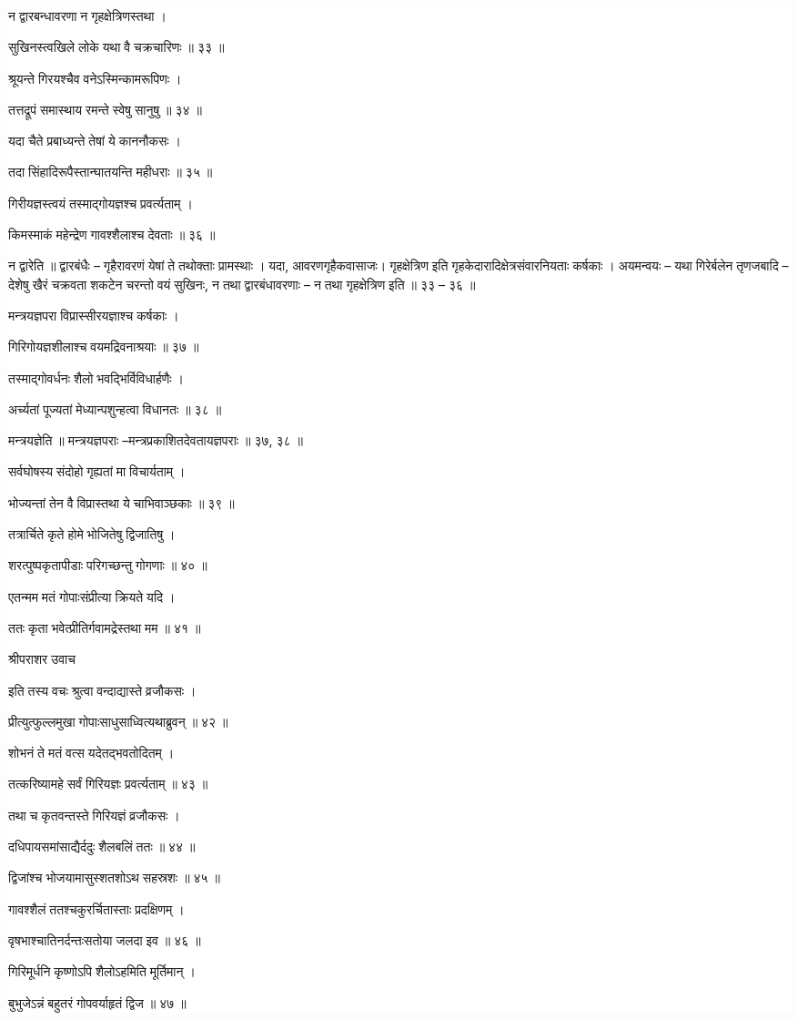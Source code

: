 न द्वारबन्धावरणा न गृहक्षेत्रिणस्तथा ।

सुखिनस्त्वखिले लोके यथा वै चक्रचारिणः ॥ ३३ ॥

श्रूयन्ते गिरयश्चैव वनेऽस्मिन्कामरूपिणः ।

तत्तद्रूपं समास्थाय रमन्ते स्वेषु सानुषु ॥ ३४ ॥

यदा चैते प्रबाध्यन्ते तेषां ये काननौकसः ।

तदा सिंहादिरूपैस्तान्घातयन्ति महीधराः ॥ ३५ ॥

गिरीयज्ञस्त्वयं तस्माद्गोयज्ञश्च प्रवर्त्यताम् ।

किमस्माकं महेन्द्रेण गावश्शैलाश्च देवताः ॥ ३६ ॥

न द्वारेति ॥ द्वारबंधैः – गृहैरावरणं येषां ते तथोक्ताः प्रामस्थाः । यदा, आवरणगृहैकवासाजः। गृहक्षेत्रिण इति गृहकेदारादिक्षेत्रसंवारनियताः कर्षकाः । अयमन्वयः – यथा गिरेर्बलेन तृणजबादि – देशेषु खैरं चक्रवता शकटेन चरन्तो वयं सुखिनः, न तथा द्वारबंधावरणाः – न तथा गृहक्षेत्रिण इति ॥ ३३ – ३६ ॥

मन्त्रयज्ञपरा विप्रास्सीरयज्ञाश्च कर्षकाः ।

गिरिगोयज्ञशीलाश्च वयमद्रिवनाश्रयाः ॥ ३७ ॥

तस्माद्गोवर्धनः शैलो भवद्भिर्विविधार्हणैः ।

अर्च्यतां पूज्यतां मेध्यान्पशुन्हत्वा विधानतः ॥ ३८ ॥

मन्त्रयज्ञेति ॥ मन्त्रयज्ञपराः –मन्त्रप्रकाशितदेवतायज्ञपराः ॥ ३७, ३८ ॥

सर्वघोषस्य संदोहो गृह्यतां मा विचार्यताम् ।

भोज्यन्तां तेन वै विप्रास्तथा ये चाभिवाञ्छकाः ॥ ३९ ॥

तत्रार्चिते कृते होमे भोजितेषु द्विजातिषु ।

शरत्पुष्पकृतापीडाः परिगच्छन्तु गोगणाः ॥ ४० ॥

एतन्मम मतं गोपाःसंप्रीत्या क्रियते यदि ।

ततः कृता भवेत्प्रीतिर्गवामद्रेस्तथा मम ॥ ४१ ॥

श्रीपराशर उवाच

इति तस्य वचः श्रुत्वा वन्दाद्यास्ते व्रजौकसः ।

प्रीत्युत्फुल्लमुखा गोपाःसाधुसाध्वित्यथाब्रुवन् ॥ ४२ ॥

शोभनं ते मतं वत्स यदेतद्भवतोदितम् ।

तत्करिष्यामहे सर्वं गिरियज्ञः प्रवर्त्यताम् ॥ ४३ ॥

तथा च कृतवन्तस्ते गिरियज्ञं व्रजौकसः ।

दधिपायसमांसाद्यैर्ददुः शैलबलिं ततः ॥ ४४ ॥

द्विजांश्च भोजयामासुस्शतशोऽथ सहस्रशः ॥ ४५ ॥

गावश्शैलं ततश्चकुरर्चितास्ताः प्रदक्षिणम् ।

वृषभाश्चातिनर्दन्तःसतोया जलदा इव ॥ ४६ ॥

गिरिमूर्धनि कृष्णोऽपि शैलोऽहमिति मूर्तिमान् ।

बुभुजेऽन्नं बहुतरं गोपवर्याहृतं द्विज ॥ ४७ ॥
